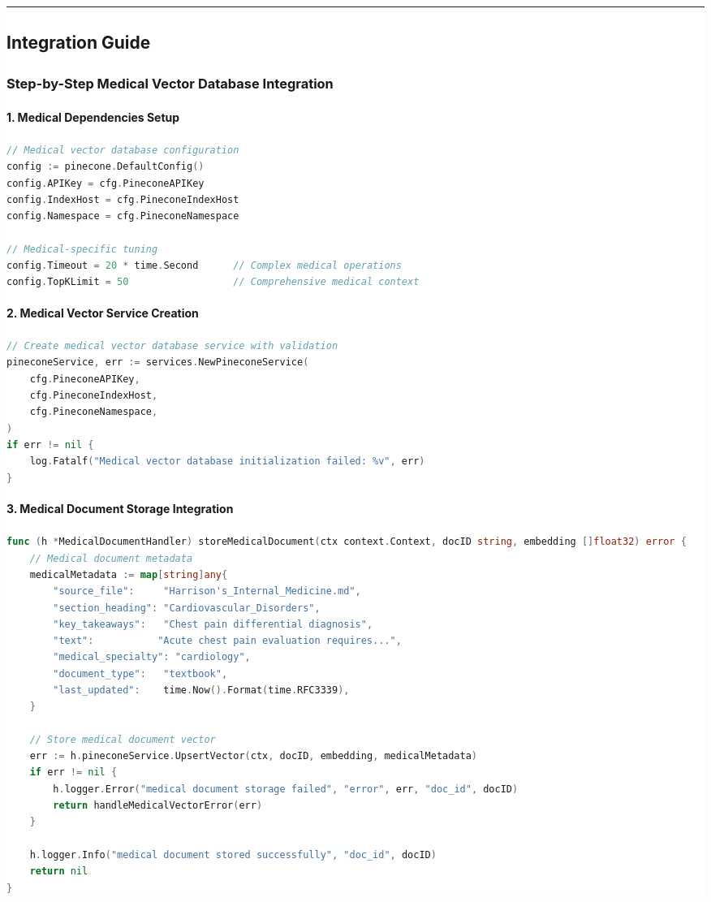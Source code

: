 
***

## **Integration Guide**

### **Step-by-Step Medical Vector Database Integration**

#### **1. Medical Dependencies Setup**

```go
// Medical vector database configuration
config := pinecone.DefaultConfig()
config.APIKey = cfg.PineconeAPIKey
config.IndexHost = cfg.PineconeIndexHost
config.Namespace = cfg.PineconeNamespace

// Medical-specific tuning
config.Timeout = 20 * time.Second      // Complex medical operations
config.TopKLimit = 50                  // Comprehensive medical context
```


#### **2. Medical Vector Service Creation**

```go
// Create medical vector database service with validation
pineconeService, err := services.NewPineconeService(
    cfg.PineconeAPIKey,
    cfg.PineconeIndexHost,
    cfg.PineconeNamespace,
)
if err != nil {
    log.Fatalf("Medical vector database initialization failed: %v", err)
}
```


#### **3. Medical Document Storage Integration**

```go
func (h *MedicalDocumentHandler) storeMedicalDocument(ctx context.Context, docID string, embedding []float32) error {
    // Medical document metadata
    medicalMetadata := map[string]any{
        "source_file":     "Harrison's_Internal_Medicine.md",
        "section_heading": "Cardiovascular_Disorders",
        "key_takeaways":   "Chest pain differential diagnosis",
        "text":           "Acute chest pain evaluation requires...",
        "medical_specialty": "cardiology",
        "document_type":   "textbook",
        "last_updated":    time.Now().Format(time.RFC3339),
    }
    
    // Store medical document vector
    err := h.pineconeService.UpsertVector(ctx, docID, embedding, medicalMetadata)
    if err != nil {
        h.logger.Error("medical document storage failed", "error", err, "doc_id", docID)
        return handleMedicalVectorError(err)
    }
    
    h.logger.Info("medical document stored successfully", "doc_id", docID)
    return nil
}
```


[^1]: https://dev.to/kevwan/best-practices-on-developing-monolithic-services-in-go-3c95
[^2]: https://vfunction.com/blog/modular-software/
[^3]: https://cursor.directory/go-microservices
[^4]: https://www.reddit.com/r/golang/comments/1gboht0/best_practices_for_structuring_large_go_projects/
[^5]: https://leapcell.io/blog/best-practices-design-patterns-go
[^6]: https://goframe.org/en/docs/design/modular
[^7]: https://go.dev/doc/modules/layout